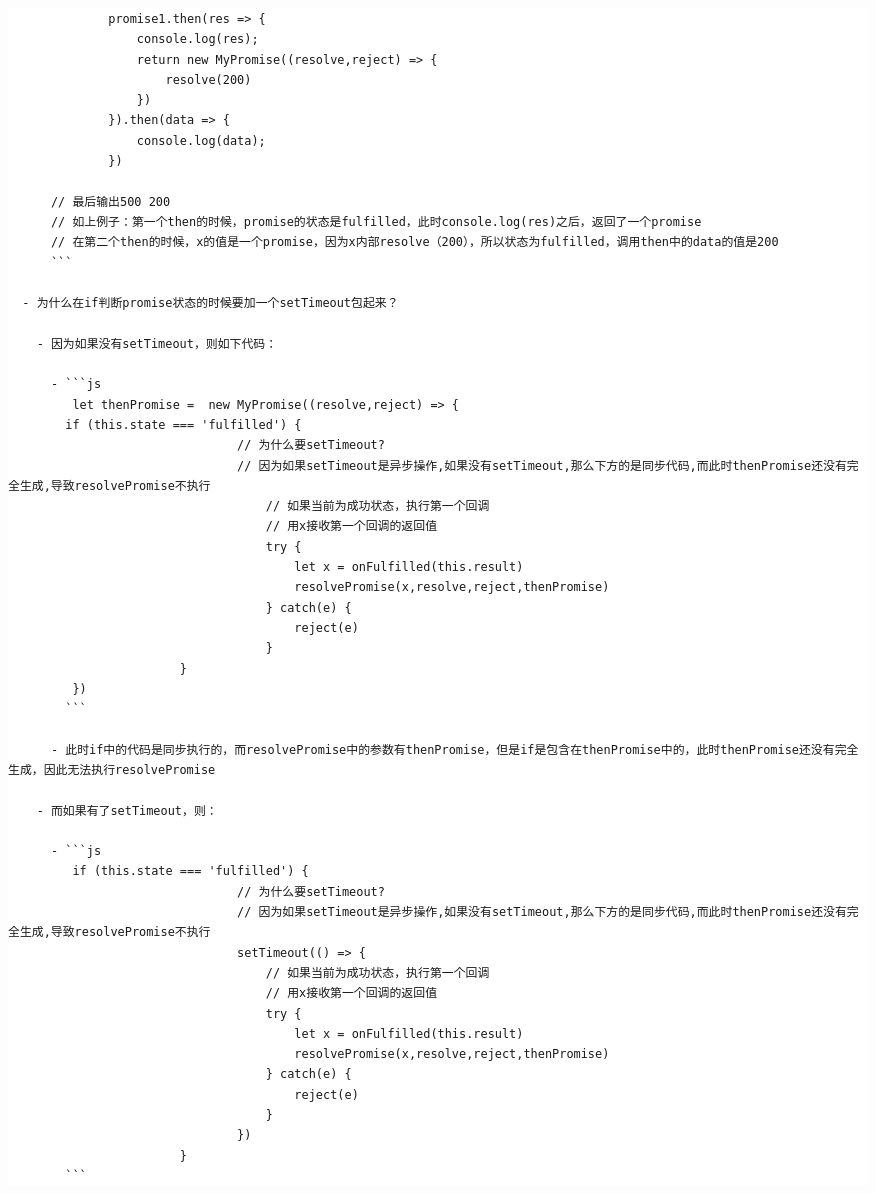                   promise1.then(res => {
                      console.log(res);
                      return new MyPromise((resolve,reject) => {
                          resolve(200)
                      })
                  }).then(data => {
                      console.log(data);
                  })
          
          // 最后输出500 200
          // 如上例子：第一个then的时候，promise的状态是fulfilled，此时console.log(res)之后，返回了一个promise
          // 在第二个then的时候，x的值是一个promise，因为x内部resolve（200），所以状态为fulfilled，调用then中的data的值是200
          ```
  
      - 为什么在if判断promise状态的时候要加一个setTimeout包起来？
  
        - 因为如果没有setTimeout，则如下代码：
  
          - ```js
             let thenPromise =  new MyPromise((resolve,reject) => { 
            if (this.state === 'fulfilled') {
                                    // 为什么要setTimeout?
                                    // 因为如果setTimeout是异步操作,如果没有setTimeout,那么下方的是同步代码,而此时thenPromise还没有完全生成,导致resolvePromise不执行
                                        // 如果当前为成功状态，执行第一个回调
                                        // 用x接收第一个回调的返回值
                                        try {
                                            let x = onFulfilled(this.result)
                                            resolvePromise(x,resolve,reject,thenPromise)
                                        } catch(e) {
                                            reject(e)
                                        }                 
                            }
             })
            ```
  
          - 此时if中的代码是同步执行的，而resolvePromise中的参数有thenPromise，但是if是包含在thenPromise中的，此时thenPromise还没有完全生成，因此无法执行resolvePromise
  
        - 而如果有了setTimeout，则：
  
          - ```js
             if (this.state === 'fulfilled') {
                                    // 为什么要setTimeout?
                                    // 因为如果setTimeout是异步操作,如果没有setTimeout,那么下方的是同步代码,而此时thenPromise还没有完全生成,导致resolvePromise不执行
                                    setTimeout(() => {
                                        // 如果当前为成功状态，执行第一个回调
                                        // 用x接收第一个回调的返回值
                                        try {
                                            let x = onFulfilled(this.result)
                                            resolvePromise(x,resolve,reject,thenPromise)
                                        } catch(e) {
                                            reject(e)
                                        }
                                    })                     
                            }
            ```
  